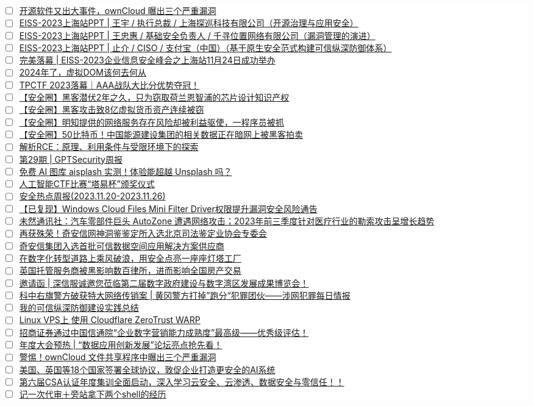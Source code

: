   - [ ] [开源软件又出大事件，ownCloud 曝出三个严重漏洞](https://mp.weixin.qq.com/s?__biz=MjM5NjA0NjgyMA==&mid=2651249201&idx=2&sn=297f19b0ca857b35f32bac404ce89651)
  - [ ] [EISS-2023上海站PPT | 王宇 / 执行总裁 / 上海探巡科技有限公司（开源治理与应用安全）](https://mp.weixin.qq.com/s?__biz=MzU2MTQwMzMxNA==&mid=2247536149&idx=4&sn=1d33855ba1a5d04e4bf648d36f98ba77)
  - [ ] [EISS-2023上海站PPT | 王忠惠 / 基础安全负责人 / 千寻位置网络有限公司（漏洞管理的演进）](https://mp.weixin.qq.com/s?__biz=MzU2MTQwMzMxNA==&mid=2247536149&idx=3&sn=74113920eaf2db003ec8095865e6050d)
  - [ ] [EISS-2023上海站PPT | 止介 / CISO / 支付宝（中国）（基于原生安全范式构建可信纵深防御体系）](https://mp.weixin.qq.com/s?__biz=MzU2MTQwMzMxNA==&mid=2247536149&idx=2&sn=d162fc25866035763241dc9b9bbb4c5a)
  - [ ] [完美落幕 | EISS-2023企业信息安全峰会之上海站11月24日成功举办](https://mp.weixin.qq.com/s?__biz=MzU2MTQwMzMxNA==&mid=2247536149&idx=1&sn=5d57771a9d1da1e54221b1b27fceb15d)
  - [ ] [2024年了，虚拟DOM该何去何从](https://mp.weixin.qq.com/s?__biz=MzI1NTg3NzcwNQ==&mid=2247489745&idx=1&sn=f9461458b577fe631dd8b80afadca55c)
  - [ ] [TPCTF 2023落幕｜AAA战队大比分优势夺冠！](https://mp.weixin.qq.com/s?__biz=MjM5NDU3MjExNw==&mid=2247514928&idx=1&sn=c57e9c679b346137e553b4995a5cbb92)
  - [ ] [【安全圈】黑客潜伏2年之久，只为窃取荷兰恩智浦的芯片设计知识产权](https://mp.weixin.qq.com/s?__biz=MzIzMzE4NDU1OQ==&mid=2652049383&idx=4&sn=726c87002604006ac5066a10324362cf)
  - [ ] [【安全圈】黑客攻击致8亿虚拟货币资产连续被窃](https://mp.weixin.qq.com/s?__biz=MzIzMzE4NDU1OQ==&mid=2652049383&idx=3&sn=b0ee19e50158dc05f03e5b51bcd419bc)
  - [ ] [【安全圈】明知提供的网络服务存在风险却被利益驱使，一程序员被抓](https://mp.weixin.qq.com/s?__biz=MzIzMzE4NDU1OQ==&mid=2652049383&idx=2&sn=0850a717414de9e5243c5aabf2f88e17)
  - [ ] [【安全圈】50比特币！中国能源建设集团的相关数据正在暗网上被黑客拍卖](https://mp.weixin.qq.com/s?__biz=MzIzMzE4NDU1OQ==&mid=2652049383&idx=1&sn=a9f36e3daa0105537d636daf932776b9)
  - [ ] [解析RCE：原理、利用条件与受限环境下的探索](https://mp.weixin.qq.com/s?__biz=MzA5ODA0NDE2MA==&mid=2649785877&idx=1&sn=5507b73ab36c64eff027bf59949eda12)
  - [ ] [第29期 | GPTSecurity周报](https://mp.weixin.qq.com/s?__biz=Mzg3Mjg4NTcyNg==&mid=2247488291&idx=1&sn=21c33fcdef5c243d31a6bb9f3a29afaf)
  - [ ] [免费 AI 图库 aisplash 实测！体验能超越 Unsplash 吗？](https://mp.weixin.qq.com/s?__biz=MzI2MjcwMTgwOQ==&mid=2247490307&idx=1&sn=1bc625ffc43c54aafa54971b46769ad4)
  - [ ] [人工智能CTF比赛“塔易杯”颁奖仪式](https://mp.weixin.qq.com/s?__biz=Mzg4NjUzODYyNw==&mid=2247485124&idx=1&sn=3ca0e2b665431fc4bdf93f9b072fee0c)
  - [ ] [安全热点周报(2023.11.20-2023.11.26)](https://mp.weixin.qq.com/s?__biz=MzU5NDgxODU1MQ==&mid=2247500057&idx=2&sn=20724925cb04fa8f922c428822360ca1)
  - [ ] [【已复现】Windows Cloud Files Mini Filter Driver权限提升漏洞安全风险通告](https://mp.weixin.qq.com/s?__biz=MzU5NDgxODU1MQ==&mid=2247500057&idx=1&sn=10983a457c375bb1438ee1b77e3ab3ea)
  - [ ] [未然通讯社：汽车零部件巨头 AutoZone 遭遇网络攻击；2023年前三季度针对医疗行业的勒索攻击呈增长趋势](https://mp.weixin.qq.com/s?__biz=MzAwODU5NzYxOA==&mid=2247502490&idx=1&sn=a4886ef44360f758f402d2b0e2d44980)
  - [ ] [再获殊荣！奇安信网神洞鉴鉴定所入选北京司法鉴定业协会专委会](https://mp.weixin.qq.com/s?__biz=MzU0NDk0NTAwMw==&mid=2247602529&idx=3&sn=89a5b070ad4762bc2d9723a7ff010fe9)
  - [ ] [奇安信集团入选首批可信数据空间应用解决方案供应商](https://mp.weixin.qq.com/s?__biz=MzU0NDk0NTAwMw==&mid=2247602529&idx=2&sn=19702a76df7b548d3e56df540e9bfee7)
  - [ ] [在数字化转型道路上乘风破浪，用安全点亮一座座灯塔工厂](https://mp.weixin.qq.com/s?__biz=MzU0NDk0NTAwMw==&mid=2247602529&idx=1&sn=817bda704b24e967a1520b523cee40b6)
  - [ ] [英国托管服务商被黑影响数百律所，进而影响全国房产交易](https://mp.weixin.qq.com/s?__biz=MzI4NDY2MDMwMw==&mid=2247510385&idx=1&sn=3ea05b2f7923414621ee388c8ba5f75d)
  - [ ] [邀请函 | 深信服诚邀您莅临第二届数字政府建设与数字湾区发展成果博览会！](https://mp.weixin.qq.com/s?__biz=MjM5MTAzNjYyMA==&mid=2650582779&idx=1&sn=dd030d827f34cdd64fc1bfeb3c011f35)
  - [ ] [科中右旗警方破获特大网络传销案 | 黄冈警方打掉”跑分“犯罪团伙——涉网犯罪每日情报](https://mp.weixin.qq.com/s?__biz=MzAxMzkzNDA1Mg==&mid=2247507489&idx=1&sn=69cbbdc9a1474a6028589dc8ade873cb)
  - [ ] [我的可信纵深防御建设实践总结](https://mp.weixin.qq.com/s?__biz=MzI3OTE4MTU5Mw==&mid=2247485909&idx=1&sn=acfd38939cc780cdfd8475ea24f0fca2)
  - [ ] [Linux VPS上  使用 Cloudflare ZeroTrust WARP](https://mp.weixin.qq.com/s?__biz=MzkzODIwMTIwNg==&mid=2247485055&idx=1&sn=3d365a170b37231ba1d58affe14d6097)
  - [ ] [招商证券通过中国信通院“企业数字营销能力成熟度”最高级——优秀级评估！](https://mp.weixin.qq.com/s?__biz=MzU0NzczNjAwMw==&mid=2247506880&idx=2&sn=32120cafc0f1807c8c39887f3e667b8f)
  - [ ] [年度大会预热 | “数据应用创新发展”论坛亮点抢先看！](https://mp.weixin.qq.com/s?__biz=MzU0NzczNjAwMw==&mid=2247506880&idx=1&sn=968ca8d6bba199b72a52242df38a4b86)
  - [ ] [警惕！ownCloud 文件共享程序中曝出三个严重漏洞](https://mp.weixin.qq.com/s?__biz=MzkzNjIzMjM5Ng==&mid=2247489111&idx=1&sn=87f1d2f611486b781e6c42edbbdab7bd)
  - [ ] [美国、英国等18个国家签署全球协议，敦促企业打造更安全的AI系统](https://mp.weixin.qq.com/s?__biz=MzUzODYyMDIzNw==&mid=2247506919&idx=1&sn=59f5f99ddbbceb491c477ceb530211a4)
  - [ ] [第六届CSA认证年度集训全面启动，深入学习云安全、云渗透、数据安全与零信任！！](https://mp.weixin.qq.com/s?__biz=MzkwMTM5MDUxMA==&mid=2247493997&idx=1&sn=f34ecbb8e038b2a27f6b88ed1027bc9d)
  - [ ] [记一次代审＋旁站拿下两个shell的经历](https://mp.weixin.qq.com/s?__biz=MzkxMTIyMjg0NQ==&mid=2247493914&idx=1&sn=68c59fdd7cc14f85d5e22f402c2b9179)